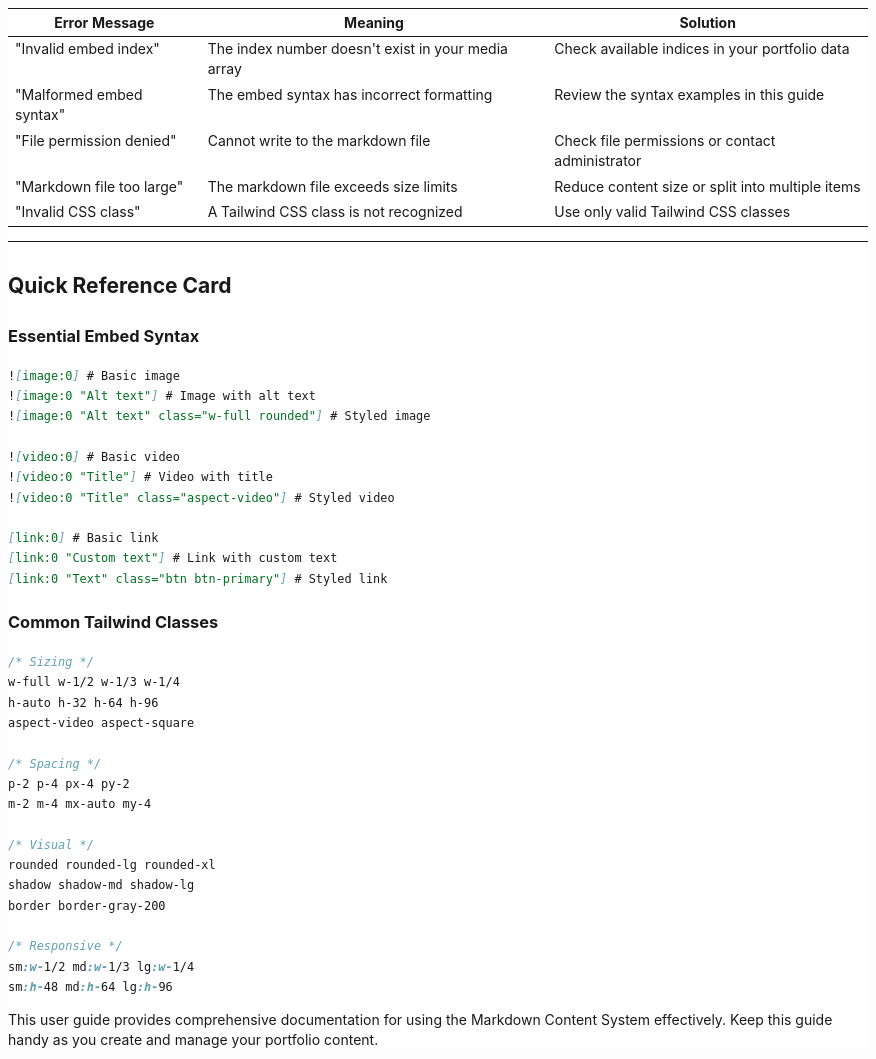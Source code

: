 | Error Message             | Meaning                                            | Solution                                         |
| ------------------------- | -------------------------------------------------- | ------------------------------------------------ |
| "Invalid embed index"     | The index number doesn't exist in your media array | Check available indices in your portfolio data   |
| "Malformed embed syntax"  | The embed syntax has incorrect formatting          | Review the syntax examples in this guide         |
| "File permission denied"  | Cannot write to the markdown file                  | Check file permissions or contact administrator  |
| "Markdown file too large" | The markdown file exceeds size limits              | Reduce content size or split into multiple items |
| "Invalid CSS class"       | A Tailwind CSS class is not recognized             | Use only valid Tailwind CSS classes              |

---

## Quick Reference Card

### Essential Embed Syntax

```markdown
![image:0] # Basic image
![image:0 "Alt text"] # Image with alt text
![image:0 "Alt text" class="w-full rounded"] # Styled image

![video:0] # Basic video
![video:0 "Title"] # Video with title
![video:0 "Title" class="aspect-video"] # Styled video

[link:0] # Basic link
[link:0 "Custom text"] # Link with custom text
[link:0 "Text" class="btn btn-primary"] # Styled link
```

### Common Tailwind Classes

```css
/* Sizing */
w-full w-1/2 w-1/3 w-1/4
h-auto h-32 h-64 h-96
aspect-video aspect-square

/* Spacing */
p-2 p-4 px-4 py-2
m-2 m-4 mx-auto my-4

/* Visual */
rounded rounded-lg rounded-xl
shadow shadow-md shadow-lg
border border-gray-200

/* Responsive */
sm:w-1/2 md:w-1/3 lg:w-1/4
sm:h-48 md:h-64 lg:h-96
```

This user guide provides comprehensive documentation for using the Markdown Content System effectively. Keep this guide handy as you create and manage your portfolio content.
